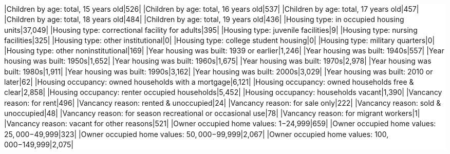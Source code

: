 |Children by age: total, 15 years old|526|
|Children by age: total, 16 years old|537|
|Children by age: total, 17 years old|457|
|Children by age: total, 18 years old|484|
|Children by age: total, 19 years old|436|
|Housing type: in occupied housing units|37,049|
|Housing type: correctional facility for adults|395|
|Housing type: juvenile facilities|9|
|Housing type: nursing facilities|325|
|Housing type: other institutional|0|
|Housing type: college student housing|0|
|Housing type: military quarters|0|
|Housing type: other noninstitutional|169|
|Year housing was built: 1939 or earlier|1,246|
|Year housing was built: 1940s|557|
|Year housing was built: 1950s|1,652|
|Year housing was built: 1960s|1,675|
|Year housing was built: 1970s|2,978|
|Year housing was built: 1980s|1,911|
|Year housing was built: 1990s|3,162|
|Year housing was built: 2000s|3,029|
|Year housing was built: 2010 or later|62|
|Housing occupancy: owned households with a mortgage|6,121|
|Housing occupancy: owned households free & clear|2,858|
|Housing occupancy: renter occupied households|5,452|
|Housing occupancy: households vacant|1,390|
|Vancancy reason: for rent|496|
|Vancancy reason: rented & unoccupied|24|
|Vancancy reason: for sale only|222|
|Vancancy reason: sold & unoccupied|48|
|Vancancy reason: for season recreational or occasional use|78|
|Vancancy reason: for migrant workers|1|
|Vancancy reason: vacant for other reasons|521|
|Owner occupied home values: $1-$24,999|659|
|Owner occupied home values: $25,000-$49,999|323|
|Owner occupied home values: $50,000-$99,999|2,067|
|Owner occupied home values: $100,000-$149,999|2,075|